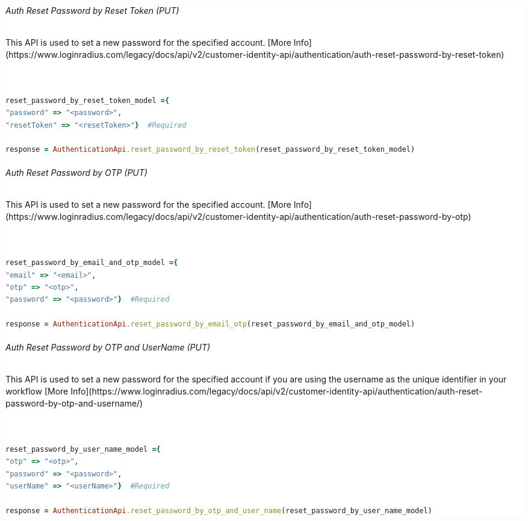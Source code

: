   
  
 
<h6 id="ResetPasswordByResetToken-put-"> Auth Reset Password by Reset Token (PUT)</h6>
 This API is used to set a new password for the specified account.  [More Info](https://www.loginradius.com/legacy/docs/api/v2/customer-identity-api/authentication/auth-reset-password-by-reset-token)

 
 

 ```ruby


 reset_password_by_reset_token_model ={ 
"password" => "<password>",
"resetToken" => "<resetToken>"}  #Required

response = AuthenticationApi.reset_password_by_reset_token(reset_password_by_reset_token_model)

 ```
 
  
  
 
<h6 id="ResetPasswordByEmailOTP-put-"> Auth Reset Password by OTP (PUT)</h6>
 This API is used to set a new password for the specified account.  [More Info](https://www.loginradius.com/legacy/docs/api/v2/customer-identity-api/authentication/auth-reset-password-by-otp)

 
 

 ```ruby


 reset_password_by_email_and_otp_model ={ 
"email" => "<email>",
"otp" => "<otp>",
"password" => "<password>"}  #Required

response = AuthenticationApi.reset_password_by_email_otp(reset_password_by_email_and_otp_model)

 ```
 
  
  
 
<h6 id="ResetPasswordByOTPAndUserName-put-"> Auth Reset Password by OTP and UserName (PUT)</h6>
 This API is used to set a new password for the specified account if you are using the username as the unique identifier in your workflow  [More Info](https://www.loginradius.com/legacy/docs/api/v2/customer-identity-api/authentication/auth-reset-password-by-otp-and-username/)

 
 

 ```ruby


 reset_password_by_user_name_model ={ 
"otp" => "<otp>",
"password" => "<password>",
"userName" => "<userName>"}  #Required

response = AuthenticationApi.reset_password_by_otp_and_user_name(reset_password_by_user_name_model)

 ```
 